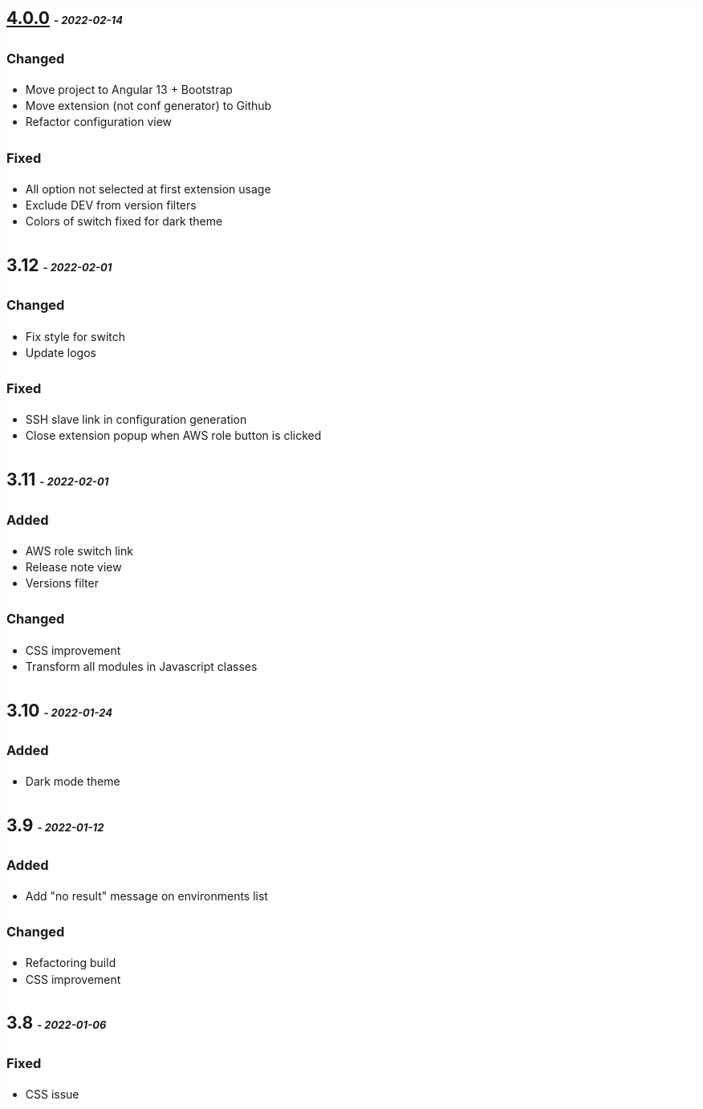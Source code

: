 ## [4.0.0] <font size="2">*- 2022-02-14*</font>
### Changed
- Move project to Angular 13 + Bootstrap
- Move extension (not conf generator) to Github
- Refactor configuration view
### Fixed
- All option not selected at first extension usage
- Exclude DEV from version filters
- Colors of switch fixed for dark theme

## 3.12 <font size="2">*- 2022-02-01*</font>
### Changed
- Fix style for switch
- Update logos
### Fixed
- SSH slave link in configuration generation
- Close extension popup when AWS role button is clicked

## 3.11 <font size="2">*- 2022-02-01*</font>
### Added
- AWS role switch link
- Release note view
- Versions filter
### Changed
- CSS improvement
- Transform all modules in Javascript classes

## 3.10 <font size="2">*- 2022-01-24*</font>
### Added
- Dark mode theme

## 3.9 <font size="2">*- 2022-01-12*</font>
### Added
- Add "no result" message on environments list
### Changed
- Refactoring build
- CSS improvement

## 3.8 <font size="2">*- 2022-01-06*</font>
### Fixed
- CSS issue


[Unreleased]: https://github.com/guitaro/odigo-environment-linker/compare/v4.6.0...HEAD
[4.5.3]: https://github.com/guitaro/odigo-environment-linker/releases/tag/v4.5.3
[4.5.3]: https://github.com/guitaro/odigo-environment-linker/releases/tag/v4.5.3
[4.5.2]: https://github.com/guitaro/odigo-environment-linker/releases/tag/v4.5.2
[4.5.1]: https://github.com/guitaro/odigo-environment-linker/releases/tag/v4.5.1
[4.5.0]: https://github.com/guitaro/odigo-environment-linker/releases/tag/v4.5.0
[4.4.0]: https://github.com/guitaro/odigo-environment-linker/releases/tag/v4.4.0
[4.3.0]: https://github.com/guitaro/odigo-environment-linker/releases/tag/v4.3.0
[4.2.0]: https://github.com/guitaro/odigo-environment-linker/releases/tag/v4.2.0
[4.1.0]: https://github.com/guitaro/odigo-environment-linker/releases/tag/v4.1.0
[4.0.0]: https://github.com/guitaro/odigo-environment-linker/releases/tag/v4.0.0